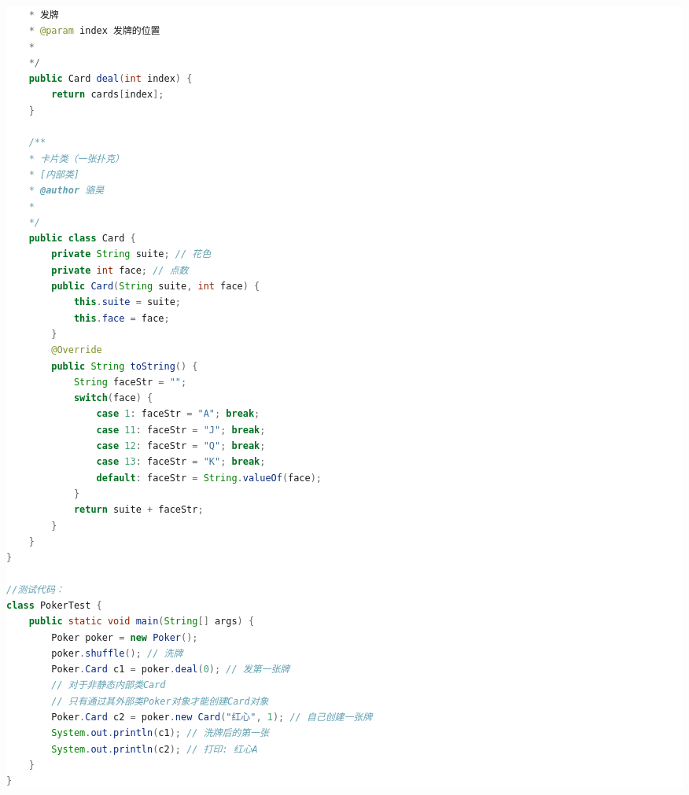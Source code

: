 ```java
    * 发牌
    * @param index 发牌的位置
    *
    */
    public Card deal(int index) {
    	return cards[index];
    }
    
    /**
    * 卡片类（一张扑克）
    * [内部类]
    * @author 骆昊
    *
    */
    public class Card {
        private String suite; // 花色
        private int face; // 点数
        public Card(String suite, int face) {
            this.suite = suite;
            this.face = face;
        }
        @Override
        public String toString() {
            String faceStr = "";
            switch(face) {
                case 1: faceStr = "A"; break;
                case 11: faceStr = "J"; break;
                case 12: faceStr = "Q"; break;
                case 13: faceStr = "K"; break;
                default: faceStr = String.valueOf(face);
            }
            return suite + faceStr;
        }
    }
}

//测试代码：
class PokerTest {
    public static void main(String[] args) {
        Poker poker = new Poker();
        poker.shuffle(); // 洗牌
        Poker.Card c1 = poker.deal(0); // 发第一张牌
        // 对于非静态内部类Card
        // 只有通过其外部类Poker对象才能创建Card对象
        Poker.Card c2 = poker.new Card("红心", 1); // 自己创建一张牌
        System.out.println(c1); // 洗牌后的第一张
        System.out.println(c2); // 打印: 红心A
    }
}

```
